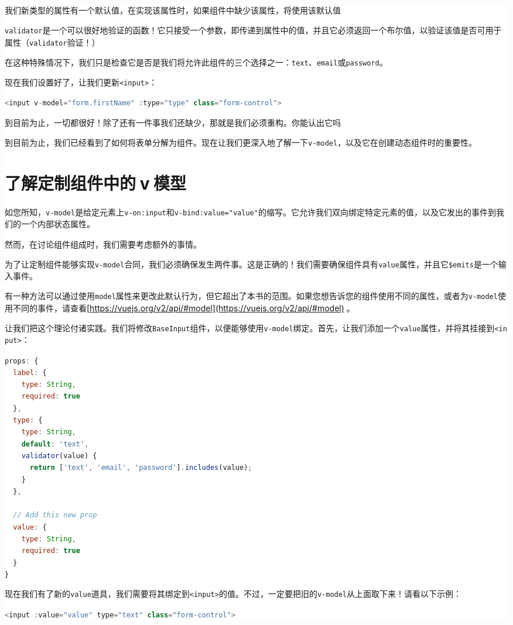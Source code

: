 
我们新类型的属性有一个默认值，在实现该属性时，如果组件中缺少该属性，将使用该默认值

`validator`是一个可以很好地验证的函数！它只接受一个参数，即传递到属性中的值，并且它必须返回一个布尔值，以验证该值是否可用于属性（`validator`验证！）

在这种特殊情况下，我们只是检查它是否是我们将允许此组件的三个选择之一：`text`、`email`或`password`。

现在我们设置好了，让我们更新`<input>`：

```js
<input v-model="form.firstName" :type="type" class="form-control">
```

到目前为止，一切都很好！除了还有一件事我们还缺少，那就是我们必须重构。你能认出它吗

到目前为止，我们已经看到了如何将表单分解为组件。现在让我们更深入地了解一下`v-model`，以及它在创建动态组件时的重要性。

# 了解定制组件中的 v 模型

如您所知，`v-model`是给定元素上`v-on:input`和`v-bind:value="value"`的缩写。它允许我们双向绑定特定元素的值，以及它发出的事件到我们的一个内部状态属性。

然而，在讨论组件组成时，我们需要考虑额外的事情。

为了让定制组件能够实现`v-model`合同，我们必须确保发生两件事。这是正确的！我们需要确保组件具有`value`属性，并且它`$emits`是一个输入事件。

有一种方法可以通过使用`model`属性来更改此默认行为，但它超出了本书的范围。如果您想告诉您的组件使用不同的属性，或者为`v-model`使用不同的事件，请查看[https://vuejs.org/v2/api/#model](https://vuejs.org/v2/api/#model) 。

让我们把这个理论付诸实践。我们将修改`BaseInput`组件，以便能够使用`v-model`绑定。首先，让我们添加一个`value`属性，并将其挂接到`<input>`：

```js
props: {
  label: {
    type: String,
    required: true
  },
  type: {
    type: String,
    default: 'text',
    validator(value) {
      return ['text', 'email', 'password'].includes(value);
    }
  },

  // Add this new prop
  value: {
    type: String,
    required: true
  }
}
```

现在我们有了新的`value`道具，我们需要将其绑定到`<input>`的值。不过，一定要把旧的`v-model`从上面取下来！请看以下示例：

```js
<input :value="value" type="text" class="form-control">
```
